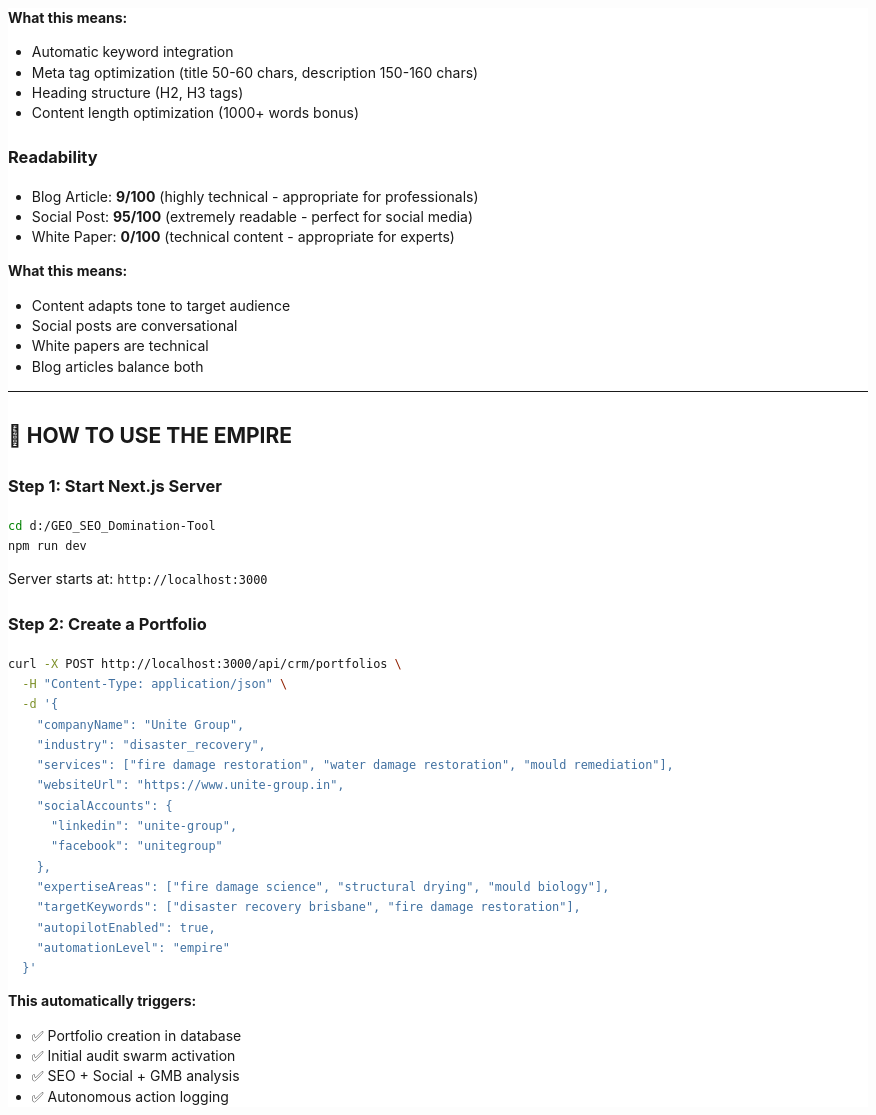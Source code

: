 **What this means:**
- Automatic keyword integration
- Meta tag optimization (title 50-60 chars, description 150-160 chars)
- Heading structure (H2, H3 tags)
- Content length optimization (1000+ words bonus)

### Readability
- Blog Article: **9/100** (highly technical - appropriate for professionals)
- Social Post: **95/100** (extremely readable - perfect for social media)
- White Paper: **0/100** (technical content - appropriate for experts)

**What this means:**
- Content adapts tone to target audience
- Social posts are conversational
- White papers are technical
- Blog articles balance both

---

## 🚀 HOW TO USE THE EMPIRE

### Step 1: Start Next.js Server
```bash
cd d:/GEO_SEO_Domination-Tool
npm run dev
```

Server starts at: `http://localhost:3000`

### Step 2: Create a Portfolio
```bash
curl -X POST http://localhost:3000/api/crm/portfolios \
  -H "Content-Type: application/json" \
  -d '{
    "companyName": "Unite Group",
    "industry": "disaster_recovery",
    "services": ["fire damage restoration", "water damage restoration", "mould remediation"],
    "websiteUrl": "https://www.unite-group.in",
    "socialAccounts": {
      "linkedin": "unite-group",
      "facebook": "unitegroup"
    },
    "expertiseAreas": ["fire damage science", "structural drying", "mould biology"],
    "targetKeywords": ["disaster recovery brisbane", "fire damage restoration"],
    "autopilotEnabled": true,
    "automationLevel": "empire"
  }'
```

**This automatically triggers:**
- ✅ Portfolio creation in database
- ✅ Initial audit swarm activation
- ✅ SEO + Social + GMB analysis
- ✅ Autonomous action logging
